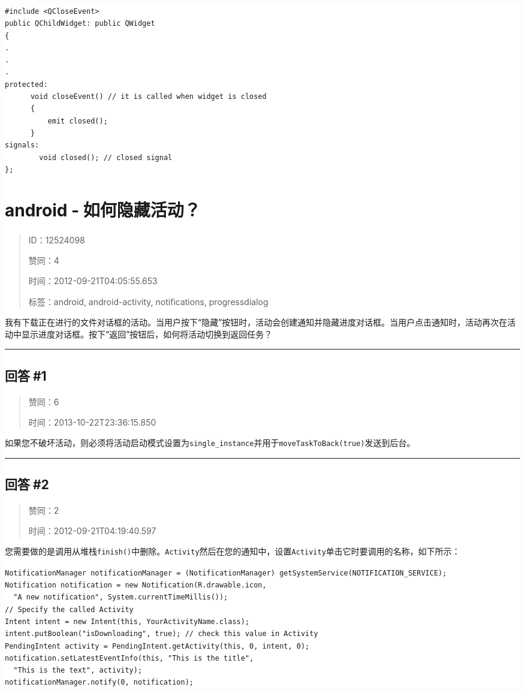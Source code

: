 ```
#include <QCloseEvent>
public QChildWidget: public QWidget
{
.
.
.
protected:
      void closeEvent() // it is called when widget is closed
      {
          emit closed();
      }
signals:
        void closed(); // closed signal
}; 
```

# android - 如何隐藏活动？

> ID：12524098
> 
> 赞同：4
> 
> 时间：2012-09-21T04:05:55.653
> 
> 标签：android, android-activity, notifications, progressdialog

我有下载正在进行的文件对话框的活动。当用户按下“隐藏”按钮时，活动会创建通知并隐藏进度对话框。当用户点击通知时，活动再次在活动中显示进度对话框。按下“返回”按钮后，如何将活动切换到返回任务？

* * *

## 回答 #1

> 赞同：6
> 
> 时间：2013-10-22T23:36:15.850

如果您不破坏活动，则必须将活动启动模式设置为`single_instance`并用于`moveTaskToBack(true)`发送到后台。

* * *

## 回答 #2

> 赞同：2
> 
> 时间：2012-09-21T04:19:40.597

您需要做的是调用从堆栈`finish()`中删除。`Activity`然后在您的通知中，设置`Activity`单击它时要调用的名称，如下所示：

```
NotificationManager notificationManager = (NotificationManager) getSystemService(NOTIFICATION_SERVICE); 
Notification notification = new Notification(R.drawable.icon,
  "A new notification", System.currentTimeMillis());
// Specify the called Activity
Intent intent = new Intent(this, YourActivityName.class);
intent.putBoolean("isDownloading", true); // check this value in Activity
PendingIntent activity = PendingIntent.getActivity(this, 0, intent, 0);
notification.setLatestEventInfo(this, "This is the title",
  "This is the text", activity);
notificationManager.notify(0, notification); 
```
